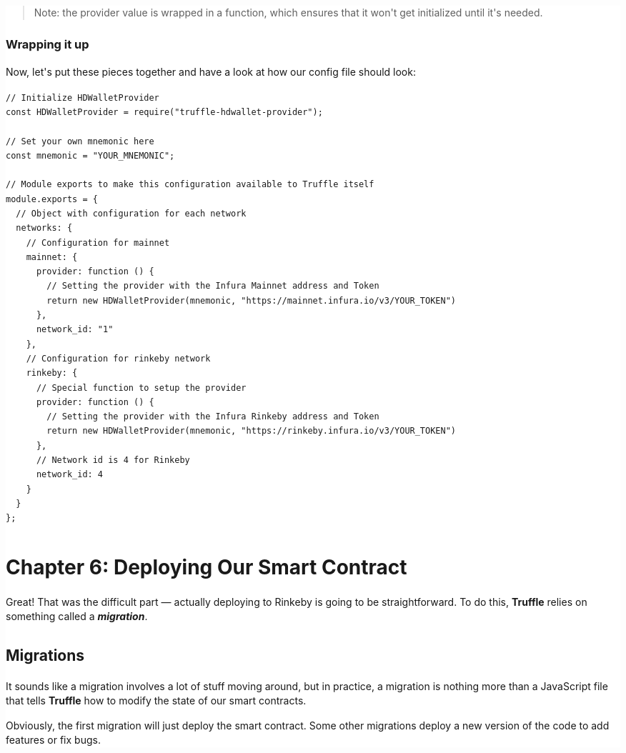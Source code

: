 > Note: the provider value is wrapped in a function, which ensures that it won't get initialized until it's needed.

### Wrapping it up

Now, let's put these pieces together and have a look at how our config file should look:

```
// Initialize HDWalletProvider
const HDWalletProvider = require("truffle-hdwallet-provider");

// Set your own mnemonic here
const mnemonic = "YOUR_MNEMONIC";

// Module exports to make this configuration available to Truffle itself
module.exports = {
  // Object with configuration for each network
  networks: {
    // Configuration for mainnet
    mainnet: {
      provider: function () {
        // Setting the provider with the Infura Mainnet address and Token
        return new HDWalletProvider(mnemonic, "https://mainnet.infura.io/v3/YOUR_TOKEN")
      },
      network_id: "1"
    },
    // Configuration for rinkeby network
    rinkeby: {
      // Special function to setup the provider
      provider: function () {
        // Setting the provider with the Infura Rinkeby address and Token
        return new HDWalletProvider(mnemonic, "https://rinkeby.infura.io/v3/YOUR_TOKEN")
      },
      // Network id is 4 for Rinkeby
      network_id: 4
    }
  }
};
```

# Chapter 6: Deploying Our Smart Contract

Great! That was the difficult part — actually deploying to Rinkeby is going to be straightforward. To do this, **Truffle** relies on something called a **_migration_**.

## Migrations

It sounds like a migration involves a lot of stuff moving around, but in practice, a migration is nothing more than a JavaScript file that tells **Truffle** how to modify the state of our smart contracts.

Obviously, the first migration will just deploy the smart contract. Some other migrations deploy a new version of the code to add features or fix bugs.
